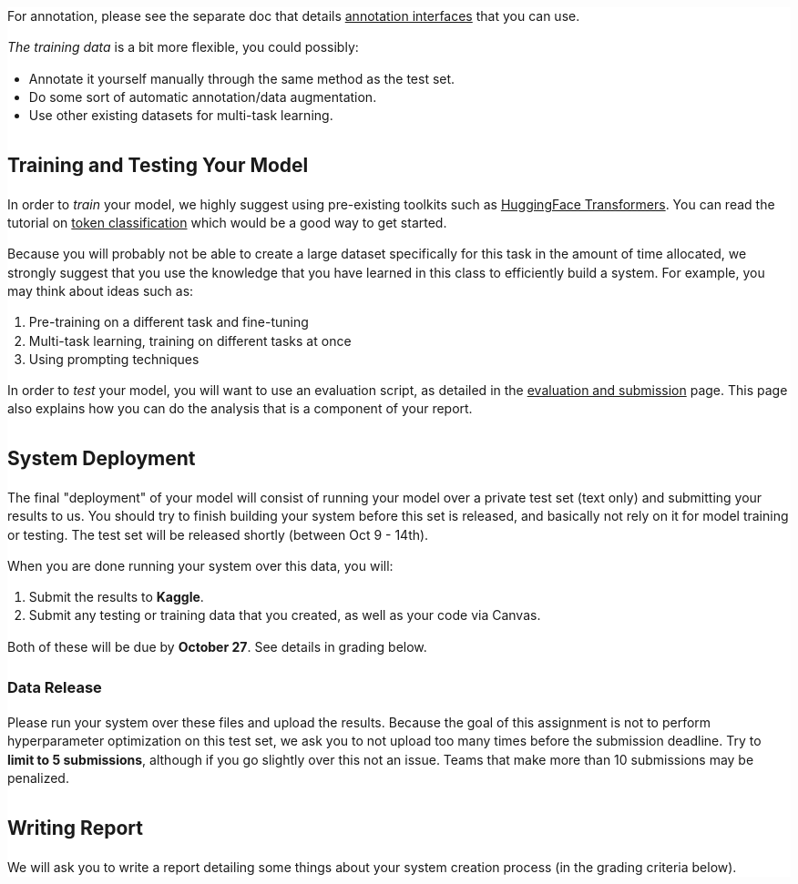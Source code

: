 For annotation, please see the separate doc that details [annotation interfaces](annotation_interface.md) that you can use.

_The training data_ is a bit more flexible, you could possibly:
* Annotate it yourself manually through the same method as the test set.
* Do some sort of automatic annotation/data augmentation.
* Use other existing datasets for multi-task learning.


## Training and Testing Your Model

In order to _train_ your model, we highly suggest using pre-existing toolkits such as [HuggingFace Transformers](https://huggingface.co/docs/transformers/index).
You can read the tutorial on [token classification](https://huggingface.co/course/chapter7/2) which would be a good way to get started.

Because you will probably not be able to create a large dataset specifically for this task in the amount of time allocated, we strongly suggest that you use the knowledge that you have learned in this class to efficiently build a system.
For example, you may think about ideas such as:
1. Pre-training on a different task and fine-tuning
2. Multi-task learning, training on different tasks at once
3. Using prompting techniques

In order to _test_ your model, you will want to use an evaluation script,
as detailed in the [evaluation and submission](evaluation_and_submission.md) page.
This page also explains how you can do the analysis that is a component of your report.

## System Deployment

The final "deployment" of your model will consist of running your model over a private test set (text only) and submitting your results to us.
You should try to finish building your system before this set is released, and basically not rely on it for model training or testing.
The test set will be released shortly (between Oct 9 - 14th).

When you are done running your system over this data, you will:
1. Submit the results to **Kaggle**.
2. Submit any testing or training data that you created, as well as your code via Canvas.

Both of these will be due by **October 27**. See details in grading below.

### Data Release

Please run your system over these files and upload the results.
Because the goal of this assignment is not to perform hyperparameter optimization on this test set, we ask you to not upload too many times before the submission deadline. Try to **limit to 5 submissions**, although if you go slightly over this not an issue. Teams that make more than 10 submissions may be penalized.

## Writing Report

We will ask you to write a report detailing some things about your system creation process (in the grading criteria below).
